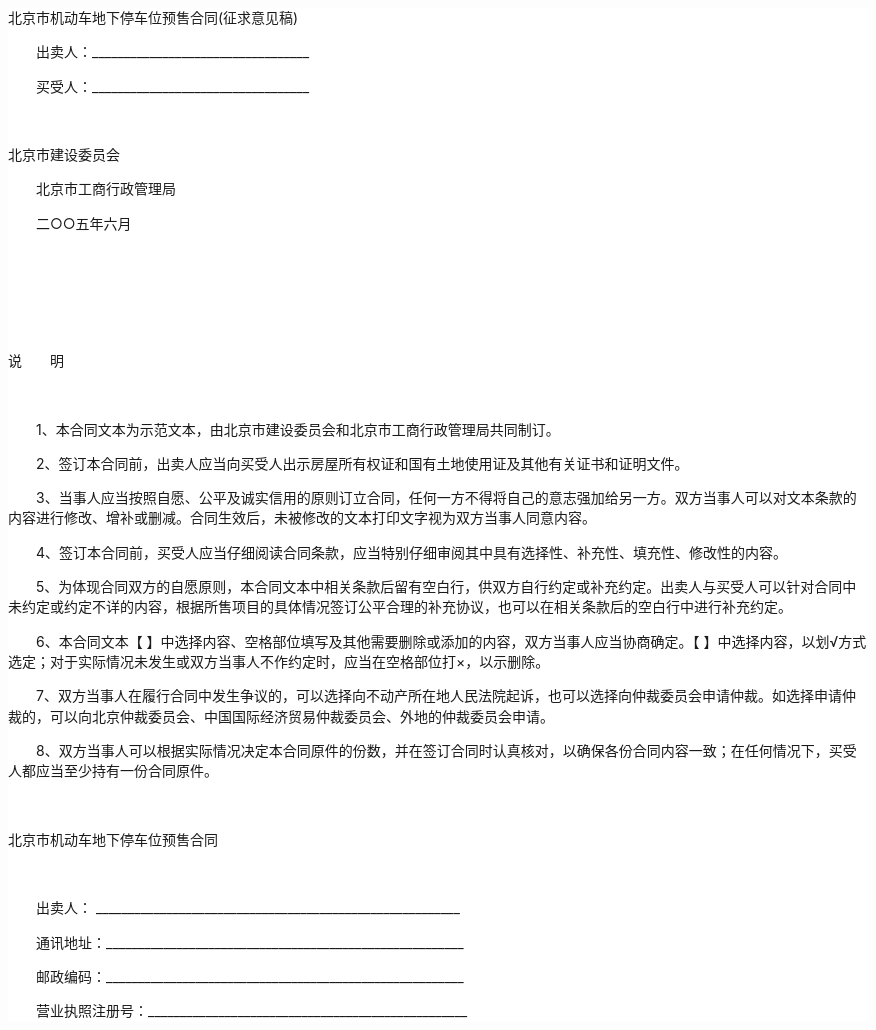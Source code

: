 



北京市机动车地下停车位预售合同(征求意见稿)



 

　　出卖人：__________________________________　　

　　买受人：__________________________________

　　


 北京市建设委员会　
 
　　北京市工商行政管理局
 
　　二○○五年六月　　
 
　　



　　

　　


 说　　明
 
　　



　　1、本合同文本为示范文本，由北京市建设委员会和北京市工商行政管理局共同制订。

　　2、签订本合同前，出卖人应当向买受人出示房屋所有权证和国有土地使用证及其他有关证书和证明文件。

　　3、当事人应当按照自愿、公平及诚实信用的原则订立合同，任何一方不得将自己的意志强加给另一方。双方当事人可以对文本条款的内容进行修改、增补或删减。合同生效后，未被修改的文本打印文字视为双方当事人同意内容。

　　4、签订本合同前，买受人应当仔细阅读合同条款，应当特别仔细审阅其中具有选择性、补充性、填充性、修改性的内容。

　　5、为体现合同双方的自愿原则，本合同文本中相关条款后留有空白行，供双方自行约定或补充约定。出卖人与买受人可以针对合同中未约定或约定不详的内容，根据所售项目的具体情况签订公平合理的补充协议，也可以在相关条款后的空白行中进行补充约定。

　　6、本合同文本【 】中选择内容、空格部位填写及其他需要删除或添加的内容，双方当事人应当协商确定。【 】中选择内容，以划√方式选定；对于实际情况未发生或双方当事人不作约定时，应当在空格部位打×，以示删除。

　　7、双方当事人在履行合同中发生争议的，可以选择向不动产所在地人民法院起诉，也可以选择向仲裁委员会申请仲裁。如选择申请仲裁的，可以向北京仲裁委员会、中国国际经济贸易仲裁委员会、外地的仲裁委员会申请。

　　8、双方当事人可以根据实际情况决定本合同原件的份数，并在签订合同时认真核对，以确保各份合同内容一致；在任何情况下，买受人都应当至少持有一份合同原件。

　　


 北京市机动车地下停车位预售合同
 
　　



　　出卖人： _________________________________________________________

　　通讯地址：________________________________________________________

　　邮政编码：________________________________________________________

　　营业执照注册号：__________________________________________________
